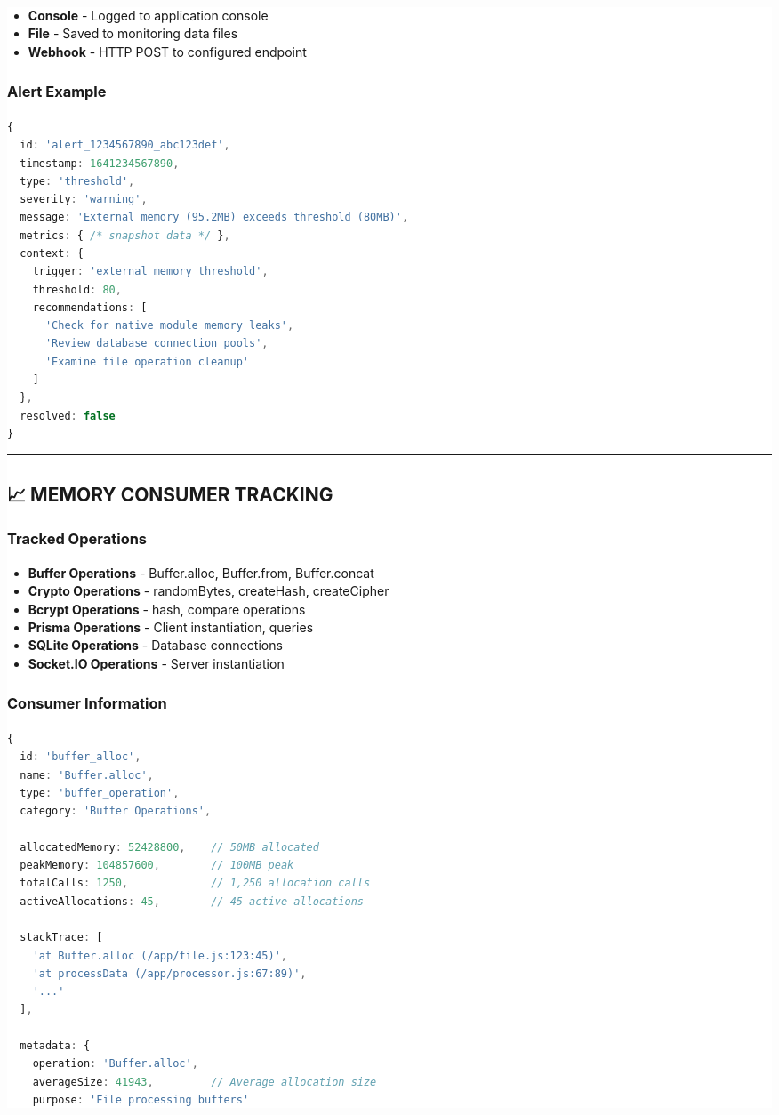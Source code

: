 - **Console** - Logged to application console
- **File** - Saved to monitoring data files
- **Webhook** - HTTP POST to configured endpoint

### **Alert Example**

```typescript
{
  id: 'alert_1234567890_abc123def',
  timestamp: 1641234567890,
  type: 'threshold',
  severity: 'warning',
  message: 'External memory (95.2MB) exceeds threshold (80MB)',
  metrics: { /* snapshot data */ },
  context: {
    trigger: 'external_memory_threshold',
    threshold: 80,
    recommendations: [
      'Check for native module memory leaks',
      'Review database connection pools',
      'Examine file operation cleanup'
    ]
  },
  resolved: false
}
```

---

## 📈 **MEMORY CONSUMER TRACKING**

### **Tracked Operations**

- **Buffer Operations** - Buffer.alloc, Buffer.from, Buffer.concat
- **Crypto Operations** - randomBytes, createHash, createCipher
- **Bcrypt Operations** - hash, compare operations
- **Prisma Operations** - Client instantiation, queries
- **SQLite Operations** - Database connections
- **Socket.IO Operations** - Server instantiation

### **Consumer Information**

```typescript
{
  id: 'buffer_alloc',
  name: 'Buffer.alloc',
  type: 'buffer_operation',
  category: 'Buffer Operations',

  allocatedMemory: 52428800,    // 50MB allocated
  peakMemory: 104857600,        // 100MB peak
  totalCalls: 1250,             // 1,250 allocation calls
  activeAllocations: 45,        // 45 active allocations

  stackTrace: [
    'at Buffer.alloc (/app/file.js:123:45)',
    'at processData (/app/processor.js:67:89)',
    '...'
  ],

  metadata: {
    operation: 'Buffer.alloc',
    averageSize: 41943,         // Average allocation size
    purpose: 'File processing buffers'
```